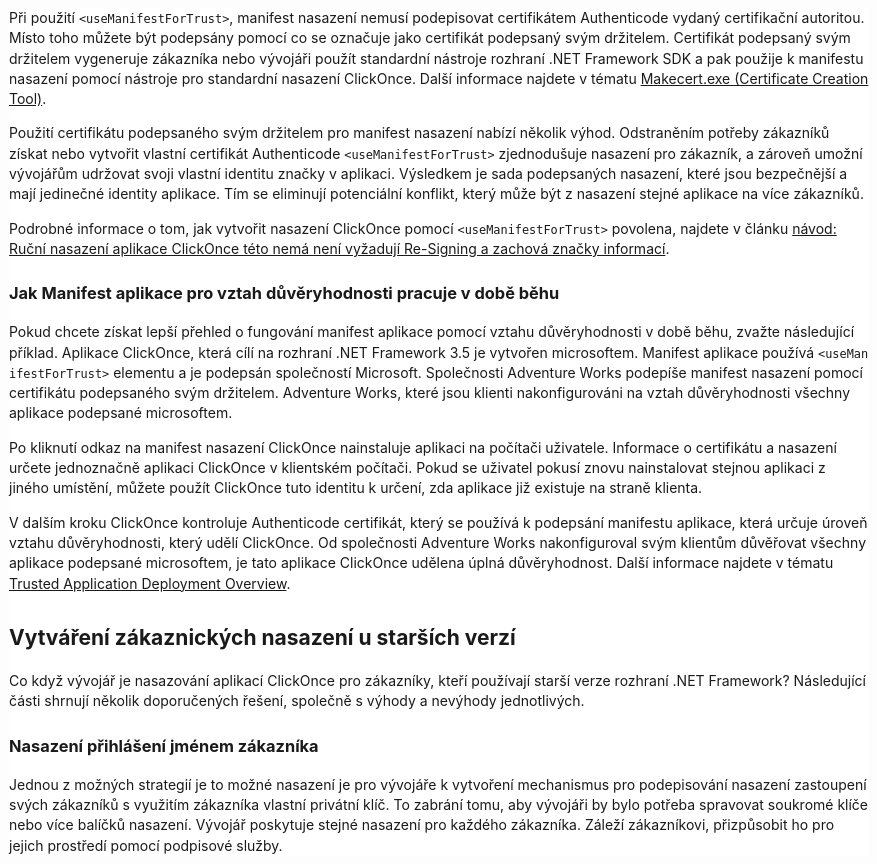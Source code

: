  Při použití `<useManifestForTrust>`, manifest nasazení nemusí podepisovat certifikátem Authenticode vydaný certifikační autoritou. Místo toho můžete být podepsány pomocí co se označuje jako certifikát podepsaný svým držitelem. Certifikát podepsaný svým držitelem vygeneruje zákazníka nebo vývojáři použít standardní nástroje rozhraní .NET Framework SDK a pak použije k manifestu nasazení pomocí nástroje pro standardní nasazení ClickOnce. Další informace najdete v tématu [Makecert.exe (Certificate Creation Tool)](http://msdn.microsoft.com/library/b0343f8e-9c41-4852-a85c-f8a0c408cf0d).  
  
 Použití certifikátu podepsaného svým držitelem pro manifest nasazení nabízí několik výhod. Odstraněním potřeby zákazníků získat nebo vytvořit vlastní certifikát Authenticode `<useManifestForTrust>` zjednodušuje nasazení pro zákazník, a zároveň umožní vývojářům udržovat svoji vlastní identitu značky v aplikaci. Výsledkem je sada podepsaných nasazení, které jsou bezpečnější a mají jedinečné identity aplikace. Tím se eliminují potenciální konflikt, který může být z nasazení stejné aplikace na více zákazníků.  
  
 Podrobné informace o tom, jak vytvořit nasazení ClickOnce pomocí `<useManifestForTrust>` povolena, najdete v článku [návod: Ruční nasazení aplikace ClickOnce této nemá není vyžadují Re-Signing a zachová značky informací](../deployment/walkthrough-manually-deploying-a-clickonce-application-that-does-not-require-re-signing-and-that-preserves-branding-information.md).  
  
### <a name="how-application-manifest-for-trust-works-at-runtime"></a>Jak Manifest aplikace pro vztah důvěryhodnosti pracuje v době běhu  
 Pokud chcete získat lepší přehled o fungování manifest aplikace pomocí vztahu důvěryhodnosti v době běhu, zvažte následující příklad. Aplikace ClickOnce, která cílí na rozhraní .NET Framework 3.5 je vytvořen microsoftem. Manifest aplikace používá `<useManifestForTrust>` elementu a je podepsán společností Microsoft. Společnosti Adventure Works podepíše manifest nasazení pomocí certifikátu podepsaného svým držitelem. Adventure Works, které jsou klienti nakonfigurováni na vztah důvěryhodnosti všechny aplikace podepsané microsoftem.  
  
 Po kliknutí odkaz na manifest nasazení ClickOnce nainstaluje aplikaci na počítači uživatele. Informace o certifikátu a nasazení určete jednoznačně aplikaci ClickOnce v klientském počítači. Pokud se uživatel pokusí znovu nainstalovat stejnou aplikaci z jiného umístění, můžete použít ClickOnce tuto identitu k určení, zda aplikace již existuje na straně klienta.  
  
 V dalším kroku ClickOnce kontroluje Authenticode certifikát, který se používá k podepsání manifestu aplikace, která určuje úroveň vztahu důvěryhodnosti, který udělí ClickOnce. Od společnosti Adventure Works nakonfiguroval svým klientům důvěřovat všechny aplikace podepsané microsoftem, je tato aplikace ClickOnce udělena úplná důvěryhodnost. Další informace najdete v tématu [Trusted Application Deployment Overview](../deployment/trusted-application-deployment-overview.md).  
  
## <a name="creating-customer-deployments-for-earlier-versions"></a>Vytváření zákaznických nasazení u starších verzí  
 Co když vývojář je nasazování aplikací ClickOnce pro zákazníky, kteří používají starší verze rozhraní .NET Framework? Následující části shrnují několik doporučených řešení, společně s výhody a nevýhody jednotlivých.  
  
### <a name="sign-deployments-on-behalf-of-customer"></a>Nasazení přihlášení jménem zákazníka  
 Jednou z možných strategií je to možné nasazení je pro vývojáře k vytvoření mechanismus pro podepisování nasazení zastoupení svých zákazníků s využitím zákazníka vlastní privátní klíč. To zabrání tomu, aby vývojáři by bylo potřeba spravovat soukromé klíče nebo více balíčků nasazení. Vývojář poskytuje stejné nasazení pro každého zákazníka. Záleží zákazníkovi, přizpůsobit ho pro jejich prostředí pomocí podpisové služby.  
  